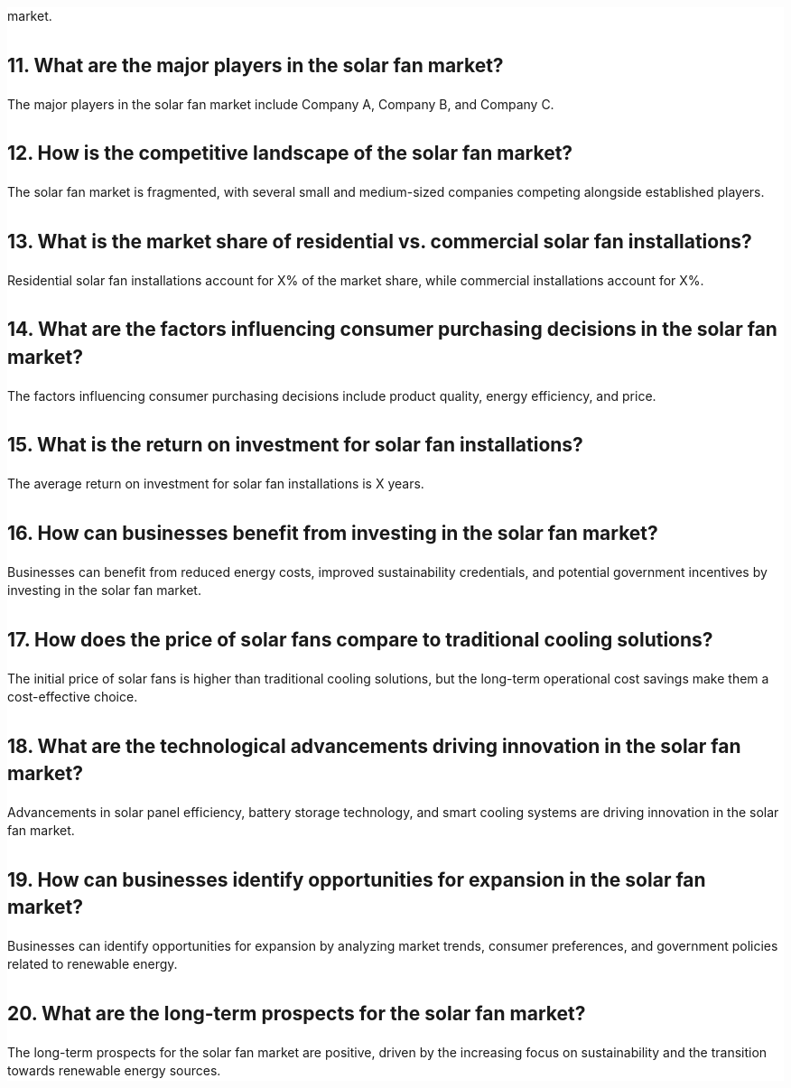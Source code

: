 market.</p><h2>11. What are the major players in the solar fan market?</h2><p>The major players in the solar fan market include Company A, Company B, and Company C.</p><h2>12. How is the competitive landscape of the solar fan market?</h2><p>The solar fan market is fragmented, with several small and medium-sized companies competing alongside established players.</p><h2>13. What is the market share of residential vs. commercial solar fan installations?</h2><p>Residential solar fan installations account for X% of the market share, while commercial installations account for X%.</p><h2>14. What are the factors influencing consumer purchasing decisions in the solar fan market?</h2><p>The factors influencing consumer purchasing decisions include product quality, energy efficiency, and price.</p><h2>15. What is the return on investment for solar fan installations?</h2><p>The average return on investment for solar fan installations is X years.</p><h2>16. How can businesses benefit from investing in the solar fan market?</h2><p>Businesses can benefit from reduced energy costs, improved sustainability credentials, and potential government incentives by investing in the solar fan market.</p><h2>17. How does the price of solar fans compare to traditional cooling solutions?</h2><p>The initial price of solar fans is higher than traditional cooling solutions, but the long-term operational cost savings make them a cost-effective choice.</p><h2>18. What are the technological advancements driving innovation in the solar fan market?</h2><p>Advancements in solar panel efficiency, battery storage technology, and smart cooling systems are driving innovation in the solar fan market.</p><h2>19. How can businesses identify opportunities for expansion in the solar fan market?</h2><p>Businesses can identify opportunities for expansion by analyzing market trends, consumer preferences, and government policies related to renewable energy.</p><h2>20. What are the long-term prospects for the solar fan market?</h2><p>The long-term prospects for the solar fan market are positive, driven by the increasing focus on sustainability and the transition towards renewable energy sources.</p></body></html></strong></p>
